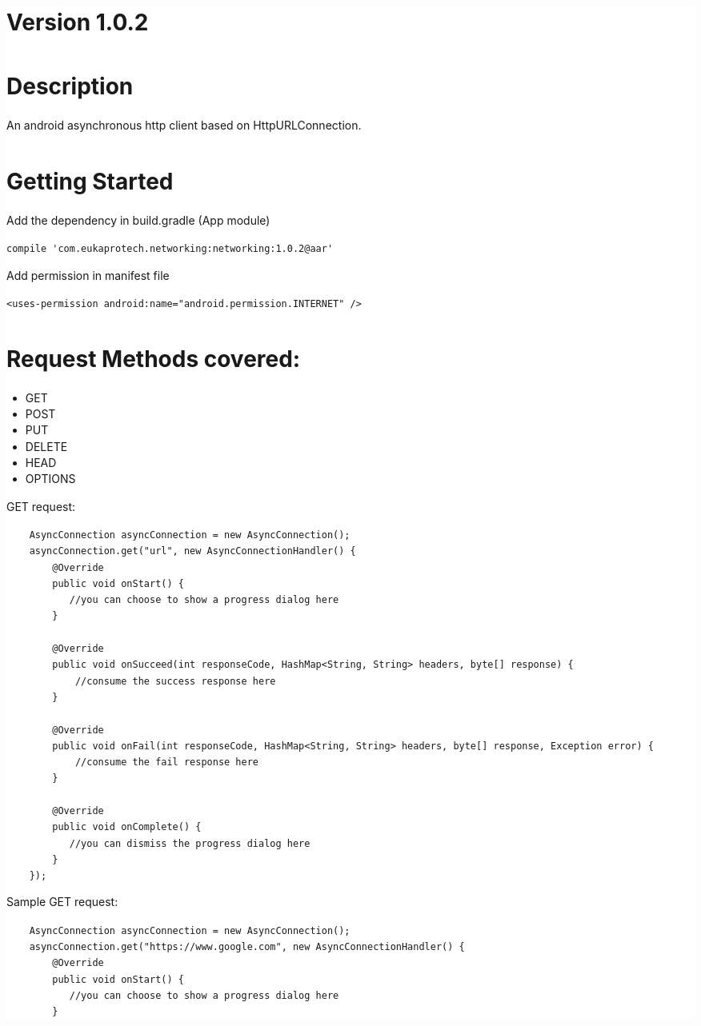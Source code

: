 # Version 1.0.2

# Description
An android asynchronous http client based on HttpURLConnection.

# Getting Started
Add the dependency in build.gradle (App module)

```compile 'com.eukaprotech.networking:networking:1.0.2@aar'```

Add permission in manifest file

```<uses-permission android:name="android.permission.INTERNET" />```

# Request Methods covered:

* GET
* POST
* PUT
* DELETE
* HEAD
* OPTIONS


GET request:
        
        AsyncConnection asyncConnection = new AsyncConnection();
        asyncConnection.get("url", new AsyncConnectionHandler() { 
            @Override
            public void onStart() {
               //you can choose to show a progress dialog here
            }

            @Override
            public void onSucceed(int responseCode, HashMap<String, String> headers, byte[] response) {
                //consume the success response here
            }

            @Override
            public void onFail(int responseCode, HashMap<String, String> headers, byte[] response, Exception error) {
                //consume the fail response here
            }

            @Override
            public void onComplete() {
               //you can dismiss the progress dialog here
            }
        });
        
Sample GET request:
        
        AsyncConnection asyncConnection = new AsyncConnection();
        asyncConnection.get("https://www.google.com", new AsyncConnectionHandler() { 
            @Override
            public void onStart() {
               //you can choose to show a progress dialog here
            }

```